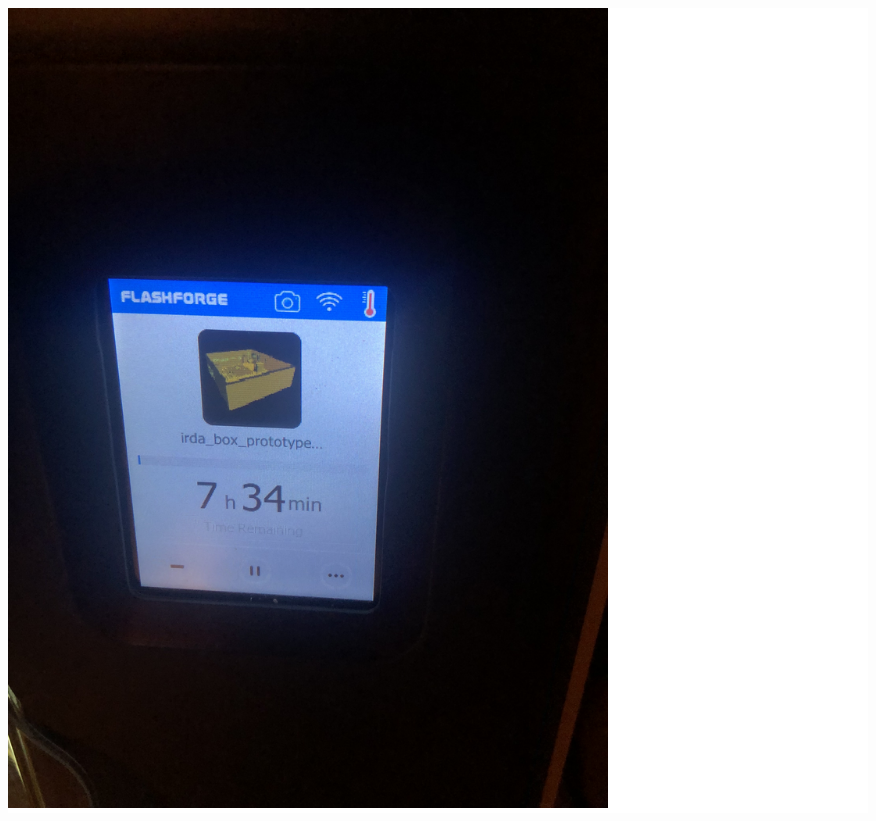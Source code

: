 <img src="https://raw.githubusercontent.com/e1z0/irda-box/master/pics/prototype1/irda-box-printing-case2.jpeg" data-canonical-src="https://raw.githubusercontent.com/e1z0/irda-box/master/pics/prototype1/irda-box-printing-case2.jpeg" width="600"/>